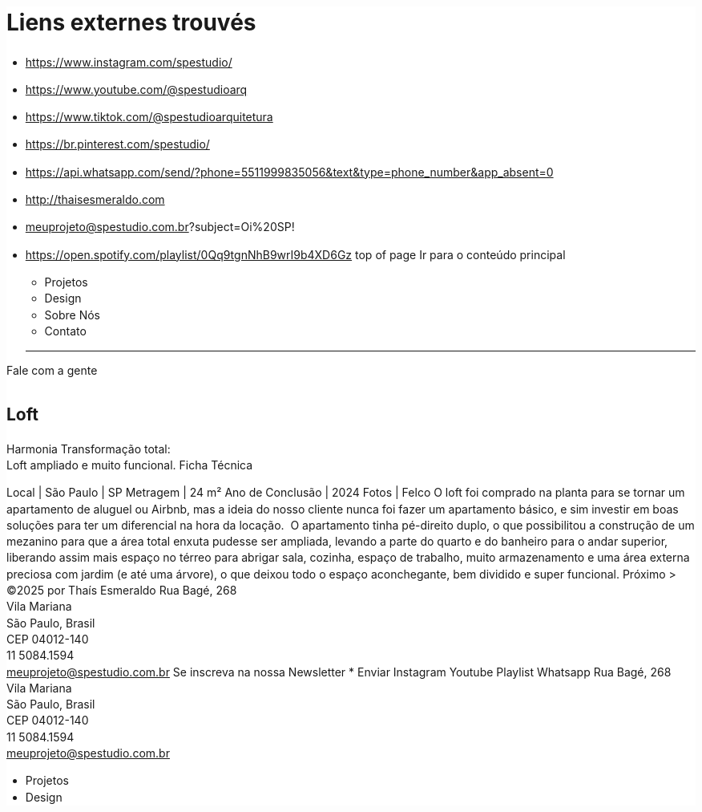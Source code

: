 
# Liens externes trouvés
- https://www.instagram.com/spestudio/
- https://www.youtube.com/@spestudioarq
- https://www.tiktok.com/@spestudioarquitetura
- https://br.pinterest.com/spestudio/
- https://api.whatsapp.com/send/?phone=5511999835056&text&type=phone_number&app_absent=0
- http://thaisesmeraldo.com
- meuprojeto@spestudio.com.br?subject=Oi%20SP!
- https://open.spotify.com/playlist/0Qq9tgnNhB9wrI9b4XD6Gz
top of page
Ir para o conteúdo principal
  * Projetos
  * Design
  * Sobre Nós
  * Contato


  *   *   *   * 

Fale com a gente
## Loft  
Harmonia
Transformação total:  
Loft ampliado e muito funcional.
Ficha Técnica
  
Local | São Paulo | SP
Metragem | 24 m²
Ano de Conclusão | 2024
Fotos | Felco
O loft foi comprado na planta para se tornar um apartamento de aluguel ou Airbnb, mas a ideia do nosso cliente nunca foi fazer um apartamento básico, e sim investir em boas soluções para ter um diferencial na hora da locação.
​
O apartamento tinha pé-direito duplo, o que possibilitou a construção de um mezanino para que a área total enxuta pudesse ser ampliada, levando a parte do quarto e do banheiro para o andar superior, liberando assim mais espaço no térreo para abrigar sala, cozinha, espaço de trabalho, muito armazenamento e uma área externa preciosa com jardim (e até uma árvore), o que deixou todo o espaço aconchegante, bem dividido e super funcional.
Próximo >
©2025 por Thaís Esmeraldo
Rua Bagé, 268  
Vila Mariana  
São Paulo, Brasil  
CEP 04012-140  
11 5084.1594  
meuprojeto@spestudio.com.br
Se inscreva na nossa Newsletter
*
Enviar
Instagram
Youtube
Playlist
Whatsapp
Rua Bagé, 268  
Vila Mariana  
São Paulo, Brasil  
CEP 04012-140  
11 5084.1594  
meuprojeto@spestudio.com.br
  * Projetos
  * Design